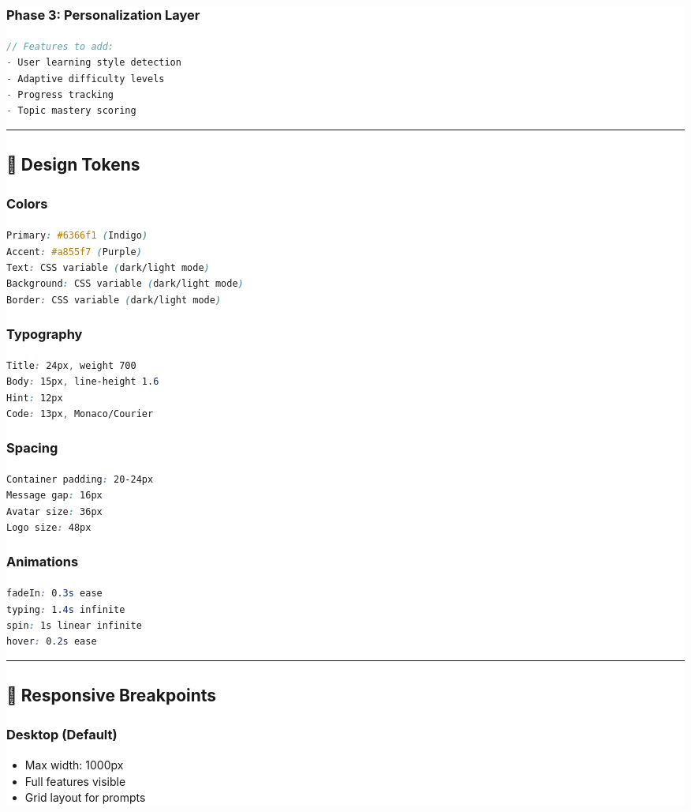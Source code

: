 ### Phase 3: Personalization Layer
```javascript
// Features to add:
- User learning style detection
- Adaptive difficulty levels
- Progress tracking
- Topic mastery scoring
```

---

## 🎨 Design Tokens

### Colors
```css
Primary: #6366f1 (Indigo)
Accent: #a855f7 (Purple)
Text: CSS variable (dark/light mode)
Background: CSS variable (dark/light mode)
Border: CSS variable (dark/light mode)
```

### Typography
```css
Title: 24px, weight 700
Body: 15px, line-height 1.6
Hint: 12px
Code: 13px, Monaco/Courier
```

### Spacing
```css
Container padding: 20-24px
Message gap: 16px
Avatar size: 36px
Logo size: 48px
```

### Animations
```css
fadeIn: 0.3s ease
typing: 1.4s infinite
spin: 1s linear infinite
hover: 0.2s ease
```

---

## 📱 Responsive Breakpoints

### Desktop (Default)
- Max width: 1000px
- Full features visible
- Grid layout for prompts
